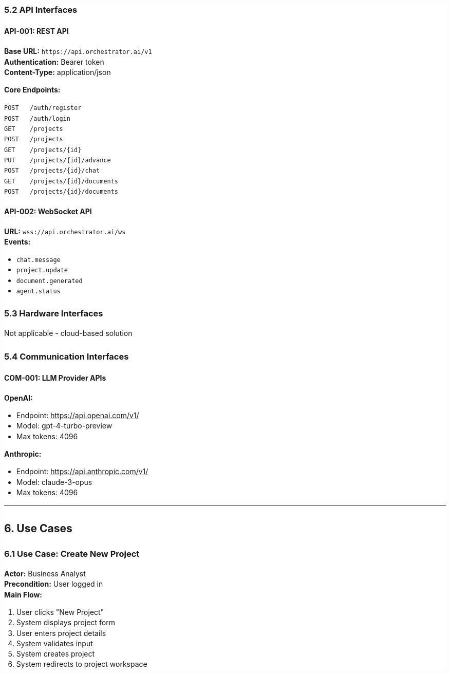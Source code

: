 ### 5.2 API Interfaces

#### API-001: REST API
**Base URL:** `https://api.orchestrator.ai/v1`  
**Authentication:** Bearer token  
**Content-Type:** application/json

**Core Endpoints:**
```
POST   /auth/register
POST   /auth/login
GET    /projects
POST   /projects
GET    /projects/{id}
PUT    /projects/{id}/advance
POST   /projects/{id}/chat
GET    /projects/{id}/documents
POST   /projects/{id}/documents
```

#### API-002: WebSocket API
**URL:** `wss://api.orchestrator.ai/ws`  
**Events:**
- `chat.message`
- `project.update`
- `document.generated`
- `agent.status`

### 5.3 Hardware Interfaces
Not applicable - cloud-based solution

### 5.4 Communication Interfaces

#### COM-001: LLM Provider APIs
**OpenAI:**
- Endpoint: https://api.openai.com/v1/
- Model: gpt-4-turbo-preview
- Max tokens: 4096

**Anthropic:**
- Endpoint: https://api.anthropic.com/v1/
- Model: claude-3-opus
- Max tokens: 4096

---

## 6. Use Cases

### 6.1 Use Case: Create New Project
**Actor:** Business Analyst  
**Precondition:** User logged in  
**Main Flow:**
1. User clicks "New Project"
2. System displays project form
3. User enters project details
4. System validates input
5. System creates project
6. System redirects to project workspace
